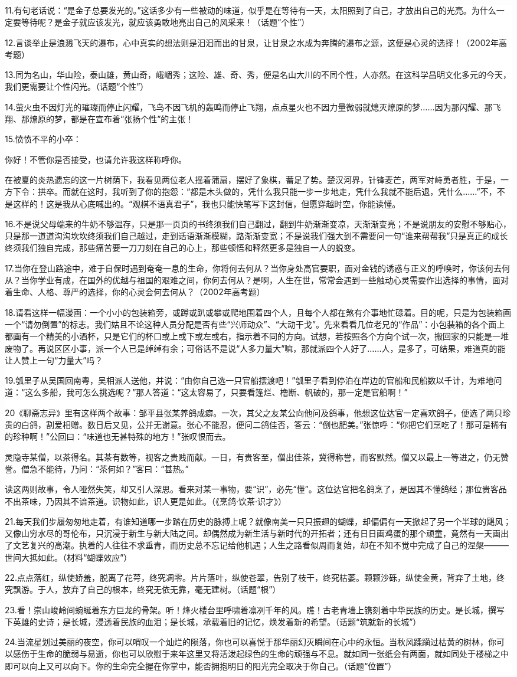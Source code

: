 

11.有句老话说：“是金子总要发光的。”这话多少有一些被动的味道，似乎是在等待有一天，太阳照到了自己，才放出自己的光亮。为什么一定要等待呢？是金子就应该发光，就应该勇敢地亮出自己的风采来！（话题“个性”）



12.言谈举止是浪溅飞天的瀑布，心中真实的想法则是汩汩而出的甘泉，让甘泉之水成为奔腾的瀑布之源，这便是心灵的选择！（2002年高考题）



13.同为名山，华山险，泰山雄，黄山奇，峨嵋秀；这险、雄、奇、秀，便是名山大川的不同个性，人亦然。在这科学昌明文化多元的今天，我们更需要让个性闪光。（话题“个性”）



14.萤火虫不因灯光的璀璨而停止闪耀，飞鸟不因飞机的轰鸣而停止飞翔，点点星火也不因力量微弱就熄灭燎原的梦……因为那闪耀、那飞翔、那燎原的梦，都是在宣布着“张扬个性”的主张！



15.愤愤不平的小卒：



你好！不管你是否接受，也请允许我这样称呼你。



在被夏的炎热遗忘的这一片树荫下，我看见两位老人摇着蒲扇，摆好了象棋，蓄足了势。楚汉河界，针锋麦芒，两军对峙勇者胜，于是，一方下令：拱卒。而就在这时，我听到了你的抱怨：“都是木头做的，凭什么我只能一步一步地走，凭什么我就不能后退，凭什么……”不，不是这样的！这是我从心底喊出的。“观棋不语真君子”，我也只能快笔写下这封信，但愿穿越时空，你能读懂。



16.不是说父母端来的牛奶不够温存，只是那一页页的书终须我们自己翻过，翻到牛奶渐渐变凉，天渐渐变亮；不是说朋友的安慰不够贴心，只是那一道道沟沟坎坎终须我们自己越过，走到话语渐渐模糊，路渐渐变宽；不是说我们强大到不需要问一句“谁来帮帮我”只是真正的成长终须我们独自完成，那些痛苦要一刀刀刻在自己的心上，那些顿悟和释然更多是独自一人的蜕变。



17.当你在登山路途中，难于自保时遇到奄奄一息的生命，你将何去何从？当你身处高官要职，面对金钱的诱惑与正义的呼唤时，你该何去何从？当你学业有成，在国外的优越与祖国的艰难之间，你何去何从？是啊，人生在世，常常会遇到一些触动心灵需要作出选择的事情，面对着生命、人格、尊严的选择，你的心灵会何去何从？（2002年高考题）



18.请看这样一幅漫画：一个小小的包装箱旁，或蹲或趴或攀或爬地围着四个人，且每个人都在煞有介事地忙碌着。目的呢，只是为包装箱画一个“请勿倒置”的标志。我们姑且不论这种人员分配是否有些“兴师动众”、“大动干戈”。先来看看几位老兄的“作品”：小包装箱的各个面上都画有一个精美的小酒杯，只是它们的杯口或上或下或左或右，指示着不同的方向。试想，若按照各个方向个试一次，搬回家的只能是一堆废物了。再说区区小事，派一个人已是绰绰有余；可俗话不是说“人多力量大”嘛，那就派四个人好了……人，是多了，可结果，难道真的能让人赞上一句“力量大”吗？



19.瓠里子从吴国回南粤，吴相派人送他，并说：“由你自己选一只官船摆渡吧！”瓠里子看到停泊在岸边的官船和民船数以千计，为难地问道：“这么多船，我可怎么挑选呢？”那人答道：“这太容易了，只要看篷烂、橹断、帆破的，那一定是官船啊！”

20《聊斋志异》里有这样两个故事：邹平县张某养鸽成癖。一次，其父之友某公向他问及鸽事，他想这位达官一定喜欢鸽子，便选了两只珍贵的白鸽，割爱相赠。数日后又见，公并无谢意。张心不能忍，便问二鸽佳否，答云：“倒也肥美。”张惊呼：“你把它们烹吃了！那可是稀有的珍种啊！”公回曰：“味道也无甚特殊的地方！”张叹恨而去。

灵隐寺某僧，以茶得名。其茶有数等，视客之贵贱而献。一日，有贵客至，僧出佳茶，冀得称誉，而客默然。僧又以最上一等进之，仍无赞誉。僧急不能待，乃问：“茶何如？”客曰：“甚热。”

读这两则故事，令人哑然失笑，却又引人深思。看来对某一事物，要“识”，必先“懂”。这位达官把名鸽烹了，是因其不懂鸽经；那位贵客品不出茶味，乃因其不谙茶道。识物如此，识人更是如此。（《烹鸽·饮茶·识才》）

21.每天我们步履匆匆地走着，有谁知道哪一步踏在历史的脉搏上呢？就像南美一只只振翅的蝴蝶，却偏偏有一天掀起了另一个半球的飓风；又像山穷水尽的哥伦布，只沉浸于新生与新大陆之间。却偶然成为新生活与新时代的开拓者；还有日日画鸡蛋的那个顽童，竟然有一天画出了文艺复兴的高潮。执着的人往往不求垂青，而历史总不忘记给他机遇；人生之路看似周而复始，却在不知不觉中完成了自己的涅槃———世间大抵如此。（材料“蝴蝶效应”）

22.点点落红，纵使娇羞，脱离了花萼，终究凋零。片片落叶，纵使苍翠，告别了枝干，终究枯萎。颗颗沙砾，纵使金黄，背弃了土地，终究飘游。于人，放弃了自己的根本，终究无依无靠，毫无建树。（话题“根”）

23.看！崇山峻岭间蜿蜒着东方巨龙的骨架。听！烽火楼台里呼啸着凛冽千年的风。瞧！古老青墙上镌刻着中华民族的历史。是长城，撰写下英雄的史诗；是长城，浸透着民族的血泪；是长城，承载着旧的记忆，焕发着新的希望。（话题“筑就新的长城”）

24.当流星划过美丽的夜空，你可以喟叹一个灿烂的陨落，你也可以喜悦于那华丽幻灭瞬间在心中的永恒。当秋风蹂躏过枯黄的树林，你可以感伤于生命的脆弱与易逝，你也可以欣慰于来年这里又将活泼起绿色的生命的顽强与不息。就如同一张纸会有两面，就如同处于楼梯之中即可以向上又可以向下。你的生命完全握在你掌中，能否拥抱明日的阳光完全取决于你自己。（话题“位置”）
